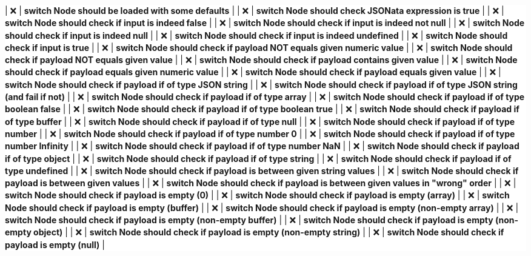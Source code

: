 | :x: | **switch Node should be loaded with some defaults** |
| :x: | **switch Node should check JSONata expression is true** |
| :x: | **switch Node should check if input is indeed false** |
| :x: | **switch Node should check if input is indeed not null** |
| :x: | **switch Node should check if input is indeed null** |
| :x: | **switch Node should check if input is indeed undefined** |
| :x: | **switch Node should check if input is true** |
| :x: | **switch Node should check if payload NOT equals given numeric value** |
| :x: | **switch Node should check if payload NOT equals given value** |
| :x: | **switch Node should check if payload contains given value** |
| :x: | **switch Node should check if payload equals given numeric value** |
| :x: | **switch Node should check if payload equals given value** |
| :x: | **switch Node should check if payload if of type JSON string** |
| :x: | **switch Node should check if payload if of type JSON string (and fail if not)** |
| :x: | **switch Node should check if payload if of type array** |
| :x: | **switch Node should check if payload if of type boolean false** |
| :x: | **switch Node should check if payload if of type boolean true** |
| :x: | **switch Node should check if payload if of type buffer** |
| :x: | **switch Node should check if payload if of type null** |
| :x: | **switch Node should check if payload if of type number** |
| :x: | **switch Node should check if payload if of type number 0** |
| :x: | **switch Node should check if payload if of type number Infinity** |
| :x: | **switch Node should check if payload if of type number NaN** |
| :x: | **switch Node should check if payload if of type object** |
| :x: | **switch Node should check if payload if of type string** |
| :x: | **switch Node should check if payload if of type undefined** |
| :x: | **switch Node should check if payload is between given string values** |
| :x: | **switch Node should check if payload is between given values** |
| :x: | **switch Node should check if payload is between given values in "wrong" order** |
| :x: | **switch Node should check if payload is empty (0)** |
| :x: | **switch Node should check if payload is empty (array)** |
| :x: | **switch Node should check if payload is empty (buffer)** |
| :x: | **switch Node should check if payload is empty (non-empty array)** |
| :x: | **switch Node should check if payload is empty (non-empty buffer)** |
| :x: | **switch Node should check if payload is empty (non-empty object)** |
| :x: | **switch Node should check if payload is empty (non-empty string)** |
| :x: | **switch Node should check if payload is empty (null)** |